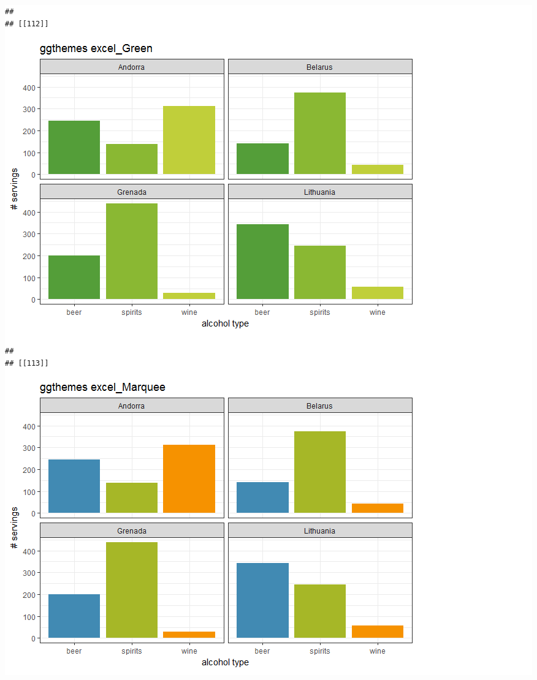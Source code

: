     ## 
    ## [[112]]

![](week13_loopingcolors_files/figure-markdown_github/unnamed-chunk-8-112.png)

    ## 
    ## [[113]]

![](week13_loopingcolors_files/figure-markdown_github/unnamed-chunk-8-113.png)
